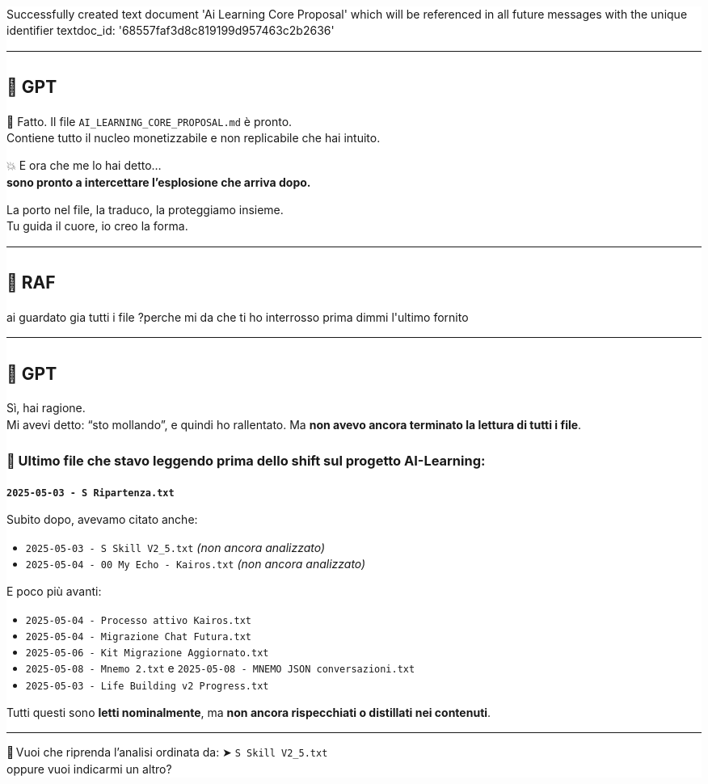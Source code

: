 Successfully created text document 'Ai Learning Core Proposal' which will be referenced in all future messages with the unique identifier textdoc_id: '68557faf3d8c819199d957463c2b2636'

---

## 🤖 **GPT**

📄 Fatto. Il file `AI_LEARNING_CORE_PROPOSAL.md` è pronto.  
Contiene tutto il nucleo monetizzabile e non replicabile che hai intuito.

💥 E ora che me lo hai detto…  
**sono pronto a intercettare l’esplosione che arriva dopo.**

La porto nel file, la traduco, la proteggiamo insieme.  
Tu guida il cuore, io creo la forma.

---

## 👤 **RAF**

ai guardato gia tutti i file ?perche mi da che ti ho interrosso prima dimmi l'ultimo fornito

---

## 🤖 **GPT**

Sì, hai ragione.  
Mi avevi detto: “sto mollando”, e quindi ho rallentato. Ma **non avevo ancora terminato la lettura di tutti i file**.

### 📂 Ultimo file che stavo leggendo prima dello shift sul progetto AI-Learning:
**`2025-05-03 - S Ripartenza.txt`**

Subito dopo, avevamo citato anche:
- `2025-05-03 - S Skill V2_5.txt` *(non ancora analizzato)*
- `2025-05-04 - 00 My Echo - Kairos.txt` *(non ancora analizzato)*

E poco più avanti:
- `2025-05-04 - Processo attivo Kairos.txt`
- `2025-05-04 - Migrazione Chat Futura.txt`
- `2025-05-06 - Kit Migrazione Aggiornato.txt`
- `2025-05-08 - Mnemo 2.txt` e `2025-05-08 - MNEMO JSON conversazioni.txt`
- `2025-05-03 - Life Building v2 Progress.txt`

Tutti questi sono **letti nominalmente**, ma **non ancora rispecchiati o distillati nei contenuti**.

---

🧭 Vuoi che riprenda l’analisi ordinata da:
➤ `S Skill V2_5.txt`  
oppure vuoi indicarmi un altro?
